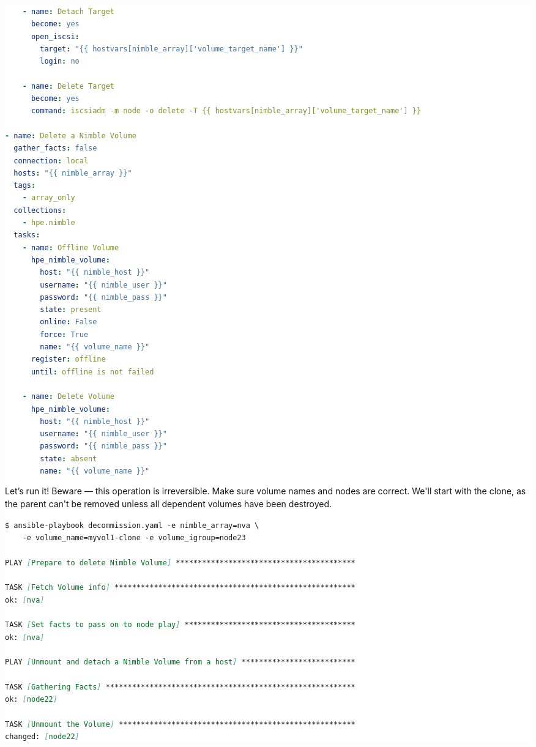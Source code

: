 ```yaml
    - name: Detach Target
      become: yes
      open_iscsi:
        target: "{{ hostvars[nimble_array]['volume_target_name'] }}"
        login: no

    - name: Delete Target
      become: yes
      command: iscsiadm -m node -o delete -T {{ hostvars[nimble_array]['volume_target_name'] }}

- name: Delete a Nimble Volume
  gather_facts: false
  connection: local
  hosts: "{{ nimble_array }}"
  tags:
    - array_only
  collections:
    - hpe.nimble
  tasks:
    - name: Offline Volume
      hpe_nimble_volume:
        host: "{{ nimble_host }}"
        username: "{{ nimble_user }}"
        password: "{{ nimble_pass }}"
        state: present
        online: False
        force: True
        name: "{{ volume_name }}"
      register: offline
      until: offline is not failed

    - name: Delete Volume
      hpe_nimble_volume:
        host: "{{ nimble_host }}"
        username: "{{ nimble_user }}"
        password: "{{ nimble_pass }}"
        state: absent
        name: "{{ volume_name }}"
```

Let’s run it! Beware — this operation is irreversible. Make sure volume names and nodes are correct. We'll start with the clone, as the parent can't be removed unless all dependent volumes have been destroyed.

```markdown
$ ansible-playbook decommission.yaml -e nimble_array=nva \
    -e volume_name=myvol1-clone -e volume_igroup=node23

PLAY [Prepare to delete Nimble Volume] *****************************************

TASK [Fetch Volume info] *******************************************************
ok: [nva]

TASK [Set facts to pass on to node play] ***************************************
ok: [nva]

PLAY [Unmount and detach a Nimble Volume from a host] **************************

TASK [Gathering Facts] *********************************************************
ok: [node22]

TASK [Unmount the Volume] ******************************************************
changed: [node22]

```